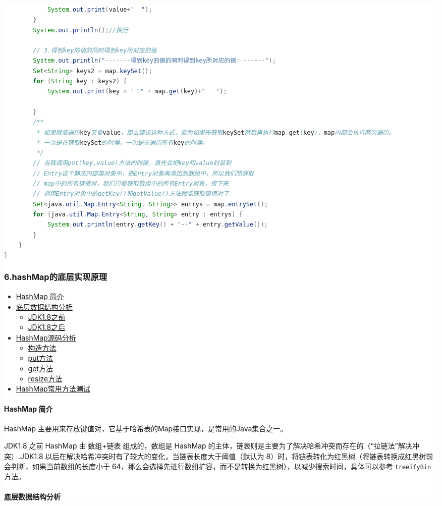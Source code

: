 ```java
			System.out.print(value+"  ");
		}
		System.out.println();//换行
		
		// 3.得到key的值的同时得到key所对应的值
		System.out.println("-------得到key的值的同时得到key所对应的值:-------");
		Set<String> keys2 = map.keySet();
		for (String key : keys2) {
			System.out.print(key + "：" + map.get(key)+"   ");

		}
		/**
		 * 如果既要遍历key又要value，那么建议这种方式，应为如果先获取keySet然后再执行map.get(key)，map内部会执行两次遍历。
		 * 一次是在获取keySet的时候，一次是在遍历所有key的时候。
		 */
		// 当我调用put(key,value)方法的时候，首先会把key和value封装到
		// Entry这个静态内部类对象中，把Entry对象再添加到数组中，所以我们想获取
		// map中的所有键值对，我们只要获取数组中的所有Entry对象，接下来
		// 调用Entry对象中的getKey()和getValue()方法就能获取键值对了
		Set<java.util.Map.Entry<String, String>> entrys = map.entrySet();
		for (java.util.Map.Entry<String, String> entry : entrys) {
			System.out.println(entry.getKey() + "--" + entry.getValue());
		}
	}
}
```

### 6.hashMap的底层实现原理



- [HashMap 简介](#hashmap-简介)
- [底层数据结构分析](#底层数据结构分析)
  - [JDK1.8之前](#jdk18之前)
  - [JDK1.8之后](#jdk18之后)
- [HashMap源码分析](#hashmap源码分析)
  - [构造方法](#构造方法)
  - [put方法](#put方法)
  - [get方法](#get方法)
  - [resize方法](#resize方法)
- [HashMap常用方法测试](#hashmap常用方法测试)



#### HashMap 简介

HashMap 主要用来存放键值对，它基于哈希表的Map接口实现</font>，是常用的Java集合之一。 

JDK1.8 之前 HashMap 由 数组+链表 组成的，数组是 HashMap 的主体，链表则是主要为了解决哈希冲突而存在的（“拉链法”解决冲突）.JDK1.8 以后在解决哈希冲突时有了较大的变化，当链表长度大于阈值（默认为 8）时，将链表转化为红黑树（将链表转换成红黑树前会判断，如果当前数组的长度小于 64，那么会选择先进行数组扩容，而不是转换为红黑树），以减少搜索时间，具体可以参考 `treeifyBin`方法。

#### 底层数据结构分析
